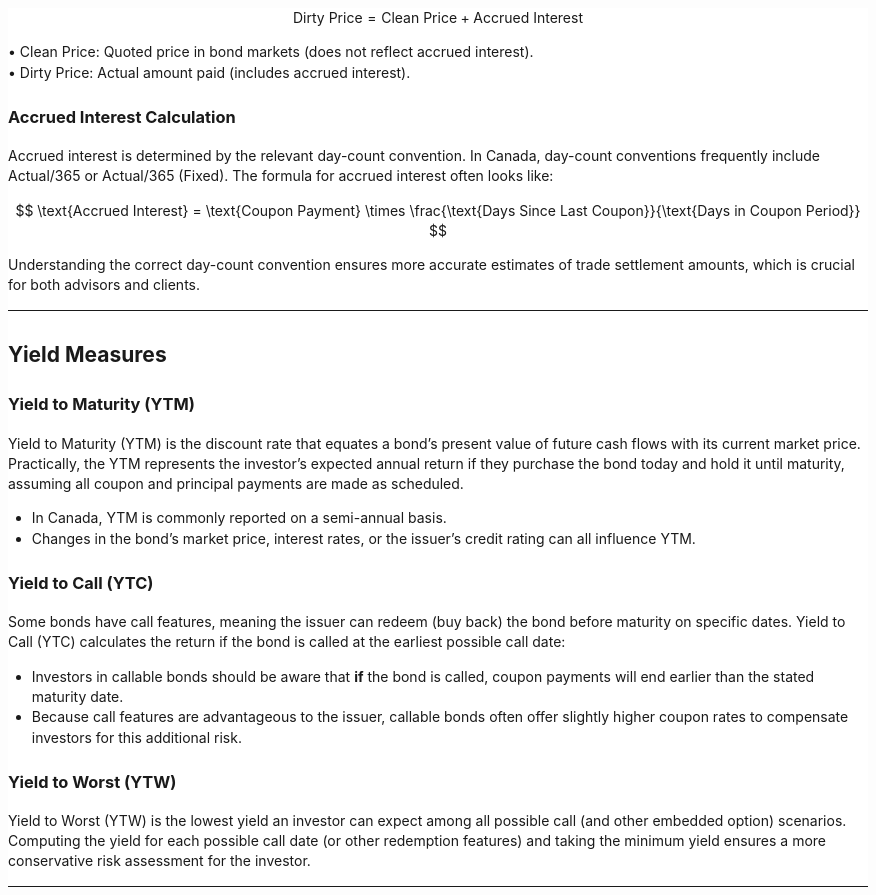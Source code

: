 $$
\text{Dirty Price} = \text{Clean Price} + \text{Accrued Interest}
$$

• Clean Price: Quoted price in bond markets (does not reflect accrued interest).  
• Dirty Price: Actual amount paid (includes accrued interest).

### Accrued Interest Calculation

Accrued interest is determined by the relevant day-count convention. In Canada, day-count conventions frequently include Actual/365 or Actual/365 (Fixed). The formula for accrued interest often looks like:

$$
\text{Accrued Interest} = \text{Coupon Payment} \times \frac{\text{Days Since Last Coupon}}{\text{Days in Coupon Period}}
$$

Understanding the correct day-count convention ensures more accurate estimates of trade settlement amounts, which is crucial for both advisors and clients.

---

## Yield Measures

### Yield to Maturity (YTM)

Yield to Maturity (YTM) is the discount rate that equates a bond’s present value of future cash flows with its current market price. Practically, the YTM represents the investor’s expected annual return if they purchase the bond today and hold it until maturity, assuming all coupon and principal payments are made as scheduled.

- In Canada, YTM is commonly reported on a semi-annual basis.  
- Changes in the bond’s market price, interest rates, or the issuer’s credit rating can all influence YTM.  

### Yield to Call (YTC)

Some bonds have call features, meaning the issuer can redeem (buy back) the bond before maturity on specific dates. Yield to Call (YTC) calculates the return if the bond is called at the earliest possible call date:

- Investors in callable bonds should be aware that **if** the bond is called, coupon payments will end earlier than the stated maturity date.  
- Because call features are advantageous to the issuer, callable bonds often offer slightly higher coupon rates to compensate investors for this additional risk.

### Yield to Worst (YTW)

Yield to Worst (YTW) is the lowest yield an investor can expect among all possible call (and other embedded option) scenarios. Computing the yield for each possible call date (or other redemption features) and taking the minimum yield ensures a more conservative risk assessment for the investor.

---
